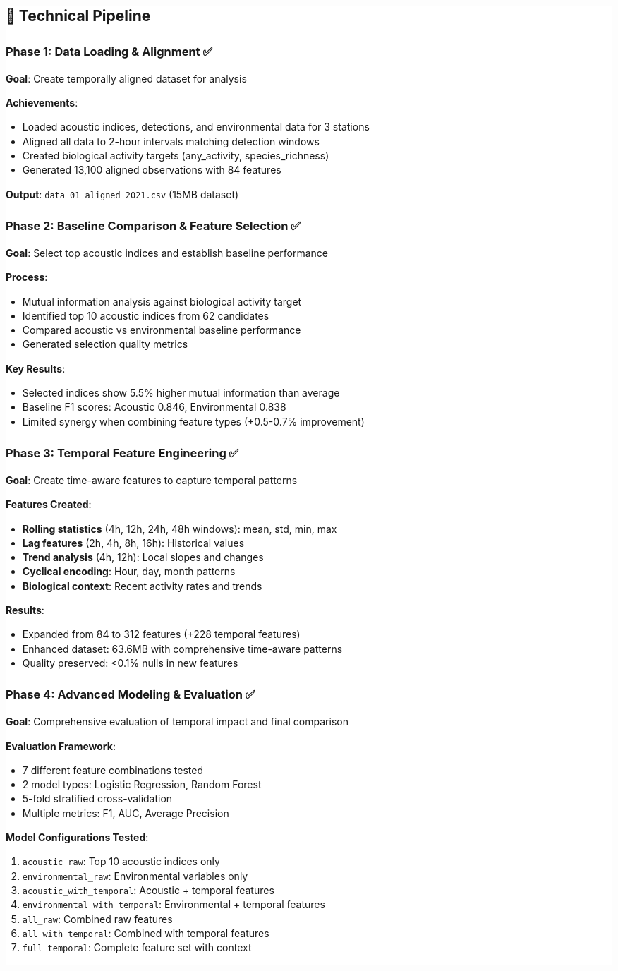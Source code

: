 
## 🔬 Technical Pipeline

### Phase 1: Data Loading & Alignment ✅
**Goal**: Create temporally aligned dataset for analysis

**Achievements**:
- Loaded acoustic indices, detections, and environmental data for 3 stations
- Aligned all data to 2-hour intervals matching detection windows
- Created biological activity targets (any_activity, species_richness)
- Generated 13,100 aligned observations with 84 features

**Output**: `data_01_aligned_2021.csv` (15MB dataset)

### Phase 2: Baseline Comparison & Feature Selection ✅
**Goal**: Select top acoustic indices and establish baseline performance

**Process**:
- Mutual information analysis against biological activity target
- Identified top 10 acoustic indices from 62 candidates
- Compared acoustic vs environmental baseline performance
- Generated selection quality metrics

**Key Results**:
- Selected indices show 5.5% higher mutual information than average
- Baseline F1 scores: Acoustic 0.846, Environmental 0.838
- Limited synergy when combining feature types (+0.5-0.7% improvement)

### Phase 3: Temporal Feature Engineering ✅
**Goal**: Create time-aware features to capture temporal patterns

**Features Created**:
- **Rolling statistics** (4h, 12h, 24h, 48h windows): mean, std, min, max
- **Lag features** (2h, 4h, 8h, 16h): Historical values
- **Trend analysis** (4h, 12h): Local slopes and changes
- **Cyclical encoding**: Hour, day, month patterns  
- **Biological context**: Recent activity rates and trends

**Results**:
- Expanded from 84 to 312 features (+228 temporal features)
- Enhanced dataset: 63.6MB with comprehensive time-aware patterns
- Quality preserved: <0.1% nulls in new features

### Phase 4: Advanced Modeling & Evaluation ✅
**Goal**: Comprehensive evaluation of temporal impact and final comparison

**Evaluation Framework**:
- 7 different feature combinations tested
- 2 model types: Logistic Regression, Random Forest
- 5-fold stratified cross-validation
- Multiple metrics: F1, AUC, Average Precision

**Model Configurations Tested**:
1. `acoustic_raw`: Top 10 acoustic indices only
2. `environmental_raw`: Environmental variables only  
3. `acoustic_with_temporal`: Acoustic + temporal features
4. `environmental_with_temporal`: Environmental + temporal features
5. `all_raw`: Combined raw features
6. `all_with_temporal`: Combined with temporal features
7. `full_temporal`: Complete feature set with context

---